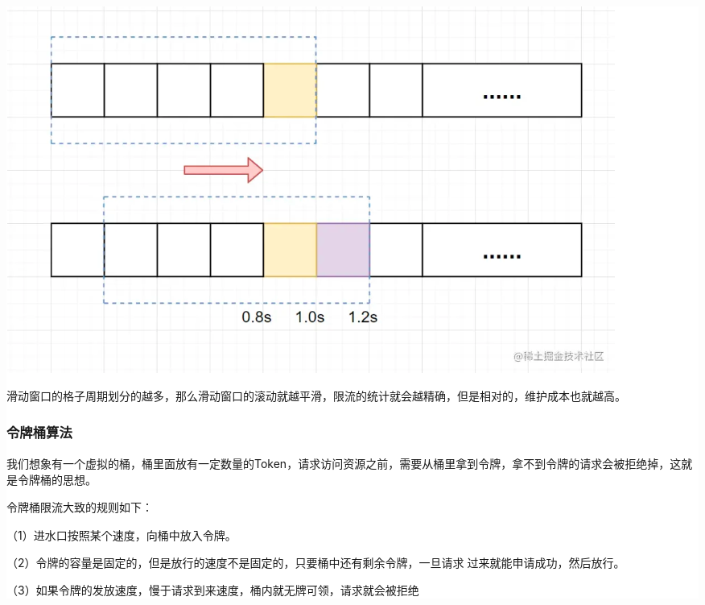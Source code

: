 ![image-20221015163157734](assets/image-20221015163157734.png)

滑动窗口的格子周期划分的越多，那么滑动窗口的滚动就越平滑，限流的统计就会越精确，但是相对的，维护成本也就越高。



### 令牌桶算法

我们想象有一个虚拟的桶，桶里面放有一定数量的Token，请求访问资源之前，需要从桶里拿到令牌，拿不到令牌的请求会被拒绝掉，这就是令牌桶的思想。

令牌桶限流大致的规则如下： 

（1）进水口按照某个速度，向桶中放入令牌。 

（2）令牌的容量是固定的，但是放行的速度不是固定的，只要桶中还有剩余令牌，一旦请求 过来就能申请成功，然后放行。 

（3）如果令牌的发放速度，慢于请求到来速度，桶内就无牌可领，请求就会被拒绝
